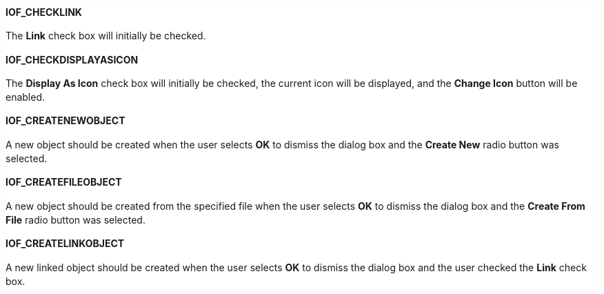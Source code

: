 
</td>
</tr>
<tr>
<td width="40%"><a id="IOF_CHECKLINK"></a><a id="iof_checklink"></a><dl>
<dt><b>IOF_CHECKLINK</b></dt>
</dl>
</td>
<td width="60%">
The <b>Link</b> check box will initially be checked.

</td>
</tr>
<tr>
<td width="40%"><a id="IOF_CHECKDISPLAYASICON"></a><a id="iof_checkdisplayasicon"></a><dl>
<dt><b>IOF_CHECKDISPLAYASICON</b></dt>
</dl>
</td>
<td width="60%">
The <b>Display As Icon</b> check box will initially be checked, the current icon will be displayed, and the <b>Change Icon</b> button will be enabled.

</td>
</tr>
<tr>
<td width="40%"><a id="IOF_CREATENEWOBJECT"></a><a id="iof_createnewobject"></a><dl>
<dt><b>IOF_CREATENEWOBJECT</b></dt>
</dl>
</td>
<td width="60%">
A new object should be created when the user selects <b>OK</b> to dismiss the dialog box and the <b>Create New</b> radio button was selected.

</td>
</tr>
<tr>
<td width="40%"><a id="IOF_CREATEFILEOBJECT"></a><a id="iof_createfileobject"></a><dl>
<dt><b>IOF_CREATEFILEOBJECT</b></dt>
</dl>
</td>
<td width="60%">
A new object should be created from the specified file when the user selects <b>OK</b> to dismiss the dialog box and the <b>Create From File</b> radio button was selected.

</td>
</tr>
<tr>
<td width="40%"><a id="IOF_CREATELINKOBJECT"></a><a id="iof_createlinkobject"></a><dl>
<dt><b>IOF_CREATELINKOBJECT</b></dt>
</dl>
</td>
<td width="60%">
 A new linked object should be created when the user selects <b>OK</b> to dismiss the dialog box and the user checked the <b>Link</b> check box. 
